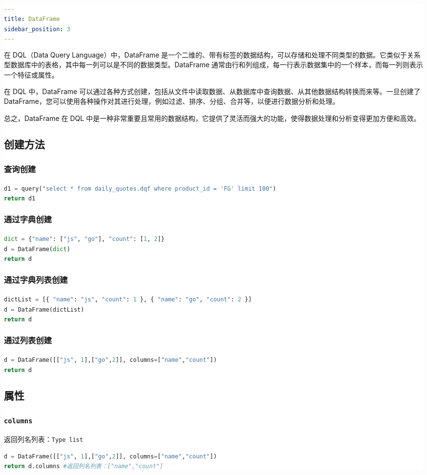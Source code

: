 ```yaml
---
title: DataFrame
sidebar_position: 3
---
```


在 DQL（Data Query Language）中，DataFrame 是一个二维的、带有标签的数据结构，可以存储和处理不同类型的数据。它类似于关系型数据库中的表格，其中每一列可以是不同的数据类型。DataFrame 通常由行和列组成，每一行表示数据集中的一个样本，而每一列则表示一个特征或属性。

在 DQL 中，DataFrame 可以通过各种方式创建，包括从文件中读取数据、从数据库中查询数据、从其他数据结构转换而来等。一旦创建了 DataFrame，您可以使用各种操作对其进行处理，例如过滤、排序、分组、合并等，以便进行数据分析和处理。

总之，DataFrame 在 DQL 中是一种非常重要且常用的数据结构，它提供了灵活而强大的功能，使得数据处理和分析变得更加方便和高效。

## 创建方法

### 查询创建

```py
d1 = query("select * from daily_quotes.dqf where product_id = 'FG' limit 100")
return d1
```

### 通过字典创建

```py
dict = {"name": ["js", "go"], "count": [1, 2]}
d = DataFrame(dict)
return d
```

### 通过字典列表创建

```py
dictList = [{ "name": "js", "count": 1 }, { "name": "go", "count": 2 }]
d = DataFrame(dictList)
return d
```

### 通过列表创建

```py
d = DataFrame([["js", 1],["go",2]], columns=["name","count"])
return d
```

## 属性

### `columns`

返回列名列表：`Type list`

```py
d = DataFrame([["js", 1],["go",2]], columns=["name","count"])
return d.columns #返回列名列表：["name","count"]
```
